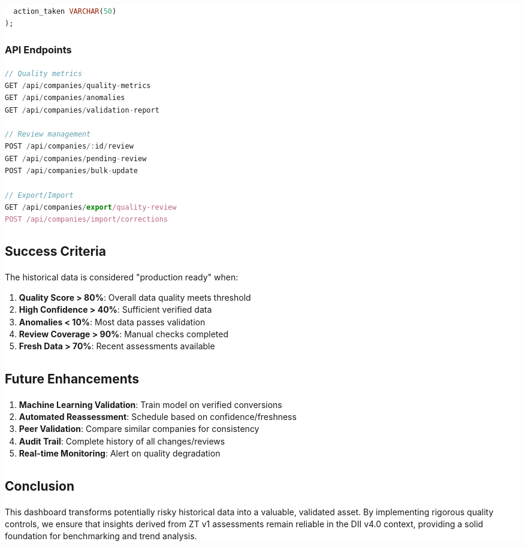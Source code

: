 ```sql
  action_taken VARCHAR(50)
);
```

### API Endpoints

```typescript
// Quality metrics
GET /api/companies/quality-metrics
GET /api/companies/anomalies
GET /api/companies/validation-report

// Review management  
POST /api/companies/:id/review
GET /api/companies/pending-review
POST /api/companies/bulk-update

// Export/Import
GET /api/companies/export/quality-review
POST /api/companies/import/corrections
```

## Success Criteria

The historical data is considered "production ready" when:

1. **Quality Score > 80%**: Overall data quality meets threshold
2. **High Confidence > 40%**: Sufficient verified data
3. **Anomalies < 10%**: Most data passes validation
4. **Review Coverage > 90%**: Manual checks completed
5. **Fresh Data > 70%**: Recent assessments available

## Future Enhancements

1. **Machine Learning Validation**: Train model on verified conversions
2. **Automated Reassessment**: Schedule based on confidence/freshness
3. **Peer Validation**: Compare similar companies for consistency
4. **Audit Trail**: Complete history of all changes/reviews
5. **Real-time Monitoring**: Alert on quality degradation

## Conclusion

This dashboard transforms potentially risky historical data into a valuable, validated asset. By implementing rigorous quality controls, we ensure that insights derived from ZT v1 assessments remain reliable in the DII v4.0 context, providing a solid foundation for benchmarking and trend analysis.